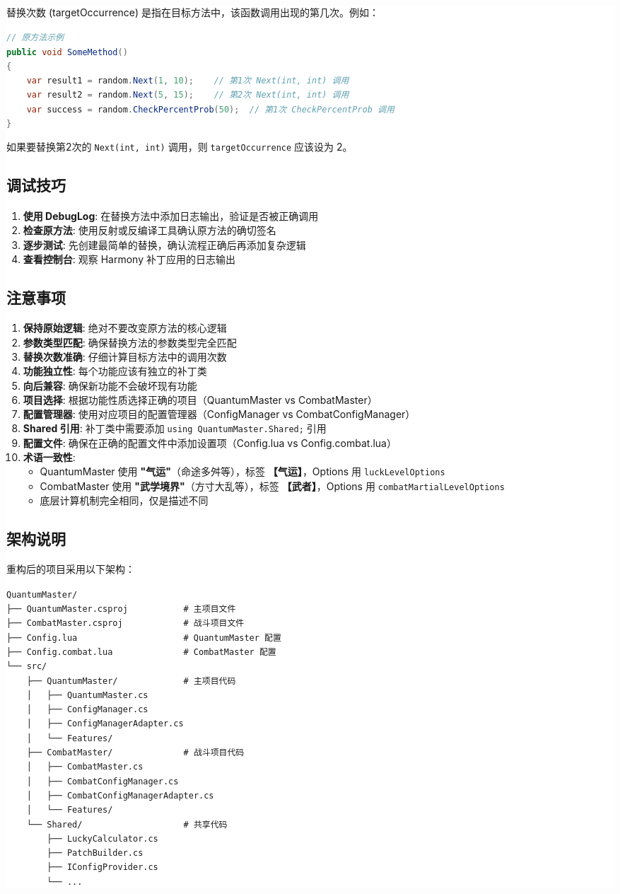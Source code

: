 替换次数 (targetOccurrence) 是指在目标方法中，该函数调用出现的第几次。例如：

```csharp
// 原方法示例
public void SomeMethod()
{
    var result1 = random.Next(1, 10);    // 第1次 Next(int, int) 调用
    var result2 = random.Next(5, 15);    // 第2次 Next(int, int) 调用
    var success = random.CheckPercentProb(50);  // 第1次 CheckPercentProb 调用
}
```

如果要替换第2次的 `Next(int, int)` 调用，则 `targetOccurrence` 应该设为 2。


## 调试技巧

1. **使用 DebugLog**: 在替换方法中添加日志输出，验证是否被正确调用
2. **检查原方法**: 使用反射或反编译工具确认原方法的确切签名
3. **逐步测试**: 先创建最简单的替换，确认流程正确后再添加复杂逻辑
4. **查看控制台**: 观察 Harmony 补丁应用的日志输出

## 注意事项

1. **保持原始逻辑**: 绝对不要改变原方法的核心逻辑
2. **参数类型匹配**: 确保替换方法的参数类型完全匹配
3. **替换次数准确**: 仔细计算目标方法中的调用次数
4. **功能独立性**: 每个功能应该有独立的补丁类
5. **向后兼容**: 确保新功能不会破坏现有功能
6. **项目选择**: 根据功能性质选择正确的项目（QuantumMaster vs CombatMaster）
7. **配置管理器**: 使用对应项目的配置管理器（ConfigManager vs CombatConfigManager）
8. **Shared 引用**: 补丁类中需要添加 `using QuantumMaster.Shared;` 引用
9. **配置文件**: 确保在正确的配置文件中添加设置项（Config.lua vs Config.combat.lua）
10. **术语一致性**: 
    - QuantumMaster 使用 **"气运"**（命途多舛等），标签 **【气运】**，Options 用 `luckLevelOptions`
    - CombatMaster 使用 **"武学境界"**（方寸大乱等），标签 **【武者】**，Options 用 `combatMartialLevelOptions`
    - 底层计算机制完全相同，仅是描述不同

## 架构说明

重构后的项目采用以下架构：

```
QuantumMaster/
├── QuantumMaster.csproj           # 主项目文件
├── CombatMaster.csproj            # 战斗项目文件
├── Config.lua                     # QuantumMaster 配置
├── Config.combat.lua              # CombatMaster 配置
└── src/
    ├── QuantumMaster/             # 主项目代码
    │   ├── QuantumMaster.cs
    │   ├── ConfigManager.cs
    │   ├── ConfigManagerAdapter.cs
    │   └── Features/
    ├── CombatMaster/              # 战斗项目代码
    │   ├── CombatMaster.cs
    │   ├── CombatConfigManager.cs
    │   ├── CombatConfigManagerAdapter.cs
    │   └── Features/
    └── Shared/                    # 共享代码
        ├── LuckyCalculator.cs
        ├── PatchBuilder.cs
        ├── IConfigProvider.cs
        └── ...
```
